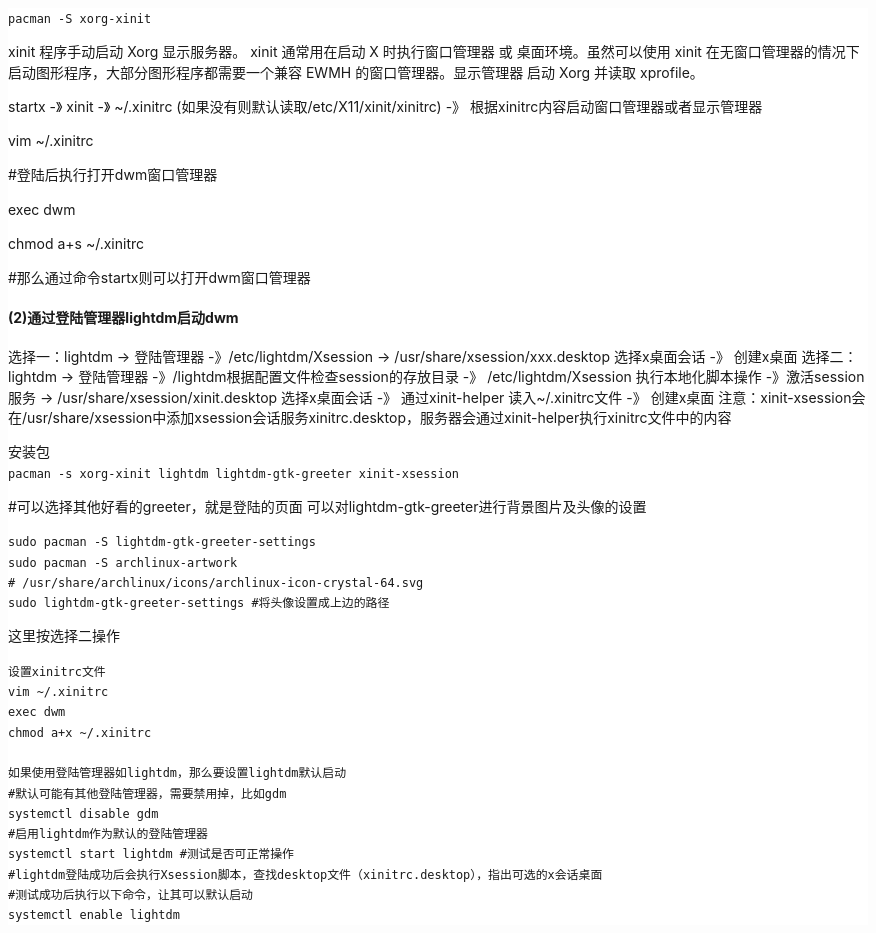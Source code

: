 `pacman -S xorg-xinit
`  
  

xinit 程序手动启动 Xorg 显示服务器。
xinit 通常用在启动 X 时执行窗口管理器 或 桌面环境。虽然可以使用 xinit 在无窗口管理器的情况下启动图形程序，大部分图形程序都需要一个兼容 EWMH 的窗口管理器。显示管理器 启动 Xorg 并读取 xprofile。

startx -》 xinit -》 ~/.xinitrc (如果没有则默认读取/etc/X11/xinit/xinitrc) -》 根据xinitrc内容启动窗口管理器或者显示管理器  

vim ~/.xinitrc  

#登陆后执行打开dwm窗口管理器  

exec dwm  

chmod a+s ~/.xinitrc  

#那么通过命令startx则可以打开dwm窗口管理器  
  



#### (2)通过登陆管理器lightdm启动dwm
选择一：lightdm -> 登陆管理器 -》/etc/lightdm/Xsession -> /usr/share/xsession/xxx.desktop 选择x桌面会话 -》 创建x桌面
选择二：lightdm -> 登陆管理器 -》/lightdm根据配置文件检查session的存放目录 -》 /etc/lightdm/Xsession 执行本地化脚本操作 -》激活session服务 -> /usr/share/xsession/xinit.desktop 选择x桌面会话 -》 通过xinit-helper 读入~/.xinitrc文件 -》 创建x桌面
注意：xinit-xsession会在/usr/share/xsession中添加xsession会话服务xinitrc.desktop，服务器会通过xinit-helper执行xinitrc文件中的内容

安装包  
`pacman -s xorg-xinit lightdm lightdm-gtk-greeter xinit-xsession
`  

#可以选择其他好看的greeter，就是登陆的页面
可以对lightdm-gtk-greeter进行背景图片及头像的设置
```
sudo pacman -S lightdm-gtk-greeter-settings
sudo pacman -S archlinux-artwork
# /usr/share/archlinux/icons/archlinux-icon-crystal-64.svg
sudo lightdm-gtk-greeter-settings #将头像设置成上边的路径
```



这里按选择二操作
```
设置xinitrc文件
vim ~/.xinitrc
exec dwm
chmod a+x ~/.xinitrc

如果使用登陆管理器如lightdm，那么要设置lightdm默认启动
#默认可能有其他登陆管理器，需要禁用掉，比如gdm
systemctl disable gdm
#启用lightdm作为默认的登陆管理器
systemctl start lightdm #测试是否可正常操作
#lightdm登陆成功后会执行Xsession脚本，查找desktop文件（xinitrc.desktop），指出可选的x会话桌面
#测试成功后执行以下命令，让其可以默认启动
systemctl enable lightdm

```
